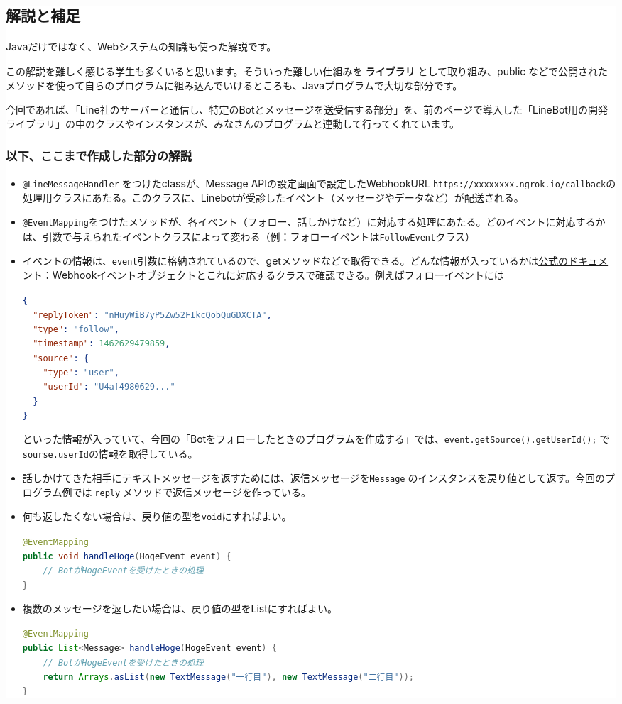 
## 解説と補足

Javaだけではなく、Webシステムの知識も使った解説です。

この解説を難しく感じる学生も多くいると思います。そういった難しい仕組みを **ライブラリ** として取り組み、public などで公開されたメソッドを使って自らのプログラムに組み込んでいけるところも、Javaプログラムで大切な部分です。

今回であれば、「Line社のサーバーと通信し、特定のBotとメッセージを送受信する部分」を、前のページで導入した「LineBot用の開発ライブラリ」の中のクラスやインスタンスが、みなさんのプログラムと連動して行ってくれています。

### 以下、ここまで作成した部分の解説

- `@LineMessageHandler` をつけたclassが、Message APIの設定画面で設定したWebhookURL `https://xxxxxxxx.ngrok.io/callback`の処理用クラスにあたる。このクラスに、Linebotが受診したイベント（メッセージやデータなど）が配送される。

- `@EventMapping`をつけたメソッドが、各イベント（フォロー、話しかけなど）に対応する処理にあたる。どのイベントに対応するかは、引数で与えられたイベントクラスによって変わる（例：フォローイベントは`FollowEvent`クラス）

- イベントの情報は、`event`引数に格納されているので、getメソッドなどで取得できる。どんな情報が入っているかは[公式のドキュメント：Webhookイベントオブジェクト](https://developers.line.biz/ja/reference/messaging-api/#webhook-event-objects)と[これに対応するクラス](https://www.javadoc.io/doc/com.linecorp.bot/line-bot-model/latest/com/linecorp/bot/model/event/package-summary.html)で確認できる。例えばフォローイベントには

  ```json
  {
    "replyToken": "nHuyWiB7yP5Zw52FIkcQobQuGDXCTA",
    "type": "follow",
    "timestamp": 1462629479859,
    "source": {
      "type": "user",
      "userId": "U4af4980629..."
    }
  }
  ```

  といった情報が入っていて、今回の「Botをフォローしたときのプログラムを作成する」では、`event.getSource().getUserId();` で `sourse.userId`の情報を取得している。

- 話しかけてきた相手にテキストメッセージを返すためには、返信メッセージを`Message` のインスタンスを戻り値として返す。今回のプログラム例では `reply` メソッドで返信メッセージを作っている。

- 何も返したくない場合は、戻り値の型を`void`にすればよい。

  ```java
  @EventMapping
  public void handleHoge(HogeEvent event) {
      // BotがHogeEventを受けたときの処理
  }
  ```

- 複数のメッセージを返したい場合は、戻り値の型をListにすればよい。

  ```java
  @EventMapping
  public List<Message> handleHoge(HogeEvent event) {
      // BotがHogeEventを受けたときの処理
      return Arrays.asList(new TextMessage("一行目"), new TextMessage("二行目"));
  }
  ```
